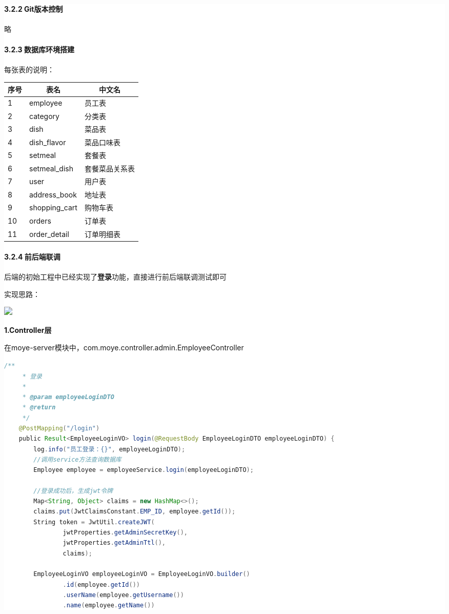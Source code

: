#### 3.2.2 Git版本控制

略

#### 3.2.3 数据库环境搭建

每张表的说明：

|**序号**|**表名**|**中文名**|
|---|---|---|
|1|employee|员工表|
|2|category|分类表|
|3|dish|菜品表|
|4|dish_flavor|菜品口味表|
|5|setmeal|套餐表|
|6|setmeal_dish|套餐菜品关系表|
|7|user|用户表|
|8|address_book|地址表|
|9|shopping_cart|购物车表|
|10|orders|订单表|
|11|order_detail|订单明细表|


#### 3.2.4 前后端联调

后端的初始工程中已经实现了**登录**功能，直接进行前后端联调测试即可

实现思路：

![](assets/Pasted%20image%2020240404224817.png)

**1.Controller层**

在moye-server模块中，com.moye.controller.admin.EmployeeController

```java
/**  
     * 登录  
     *  
     * @param employeeLoginDTO  
     * @return  
     */  
    @PostMapping("/login")  
    public Result<EmployeeLoginVO> login(@RequestBody EmployeeLoginDTO employeeLoginDTO) {  
        log.info("员工登录：{}", employeeLoginDTO);  
        //调用service方法查询数据库  
        Employee employee = employeeService.login(employeeLoginDTO);  
​  
        //登录成功后，生成jwt令牌  
        Map<String, Object> claims = new HashMap<>();  
        claims.put(JwtClaimsConstant.EMP_ID, employee.getId());  
        String token = JwtUtil.createJWT(  
                jwtProperties.getAdminSecretKey(),  
                jwtProperties.getAdminTtl(),  
                claims);  
​  
        EmployeeLoginVO employeeLoginVO = EmployeeLoginVO.builder()  
                .id(employee.getId())  
                .userName(employee.getUsername())  
                .name(employee.getName())  
```